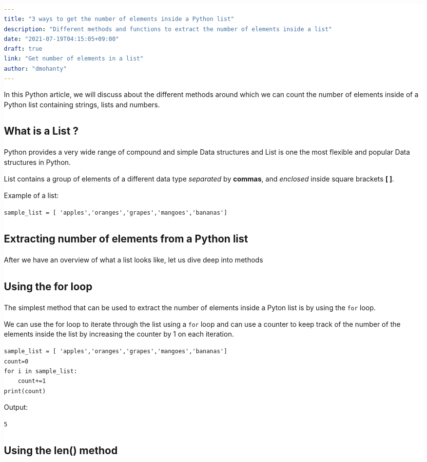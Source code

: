 ```yaml
---
title: "3 ways to get the number of elements inside a Python list"
description: "Different methods and functions to extract the number of elements inside a list"
date: "2021-07-19T04:15:05+09:00"
draft: true
link: "Get number of elements in a list"
author: "dmohanty"
---
```


In this Python article, we will discuss about the different methods around which we can count the number of elements inside of a Python list containing strings, lists and numbers.

## What is a List ?

Python provides a very wide range of compound and simple Data structures and List is one the most flexible and popular Data structures in Python.

List contains a group of elements of a different data type *separated* by **commas**, and *enclosed* inside square brackets **[ ]**. 

Example of a list:

```
sample_list = [ 'apples','oranges','grapes','mangoes','bananas']
```

## Extracting number of elements from a Python list

After we have an overview of what a list looks like, let us dive deep into methods

## Using the for loop

The simplest method that can be used to extract the number of elements inside a Pyton list is by using the `for` loop. 

We can use the for loop to iterate through the list using a `for` loop and can use a counter to keep track of the number of the elements inside the list by increasing the counter by 1 on each iteration.

```
sample_list = [ 'apples','oranges','grapes','mangoes','bananas']
count=0
for i in sample_list:
    count+=1
print(count)
```

Output:
```
5
```

## Using the len() method
